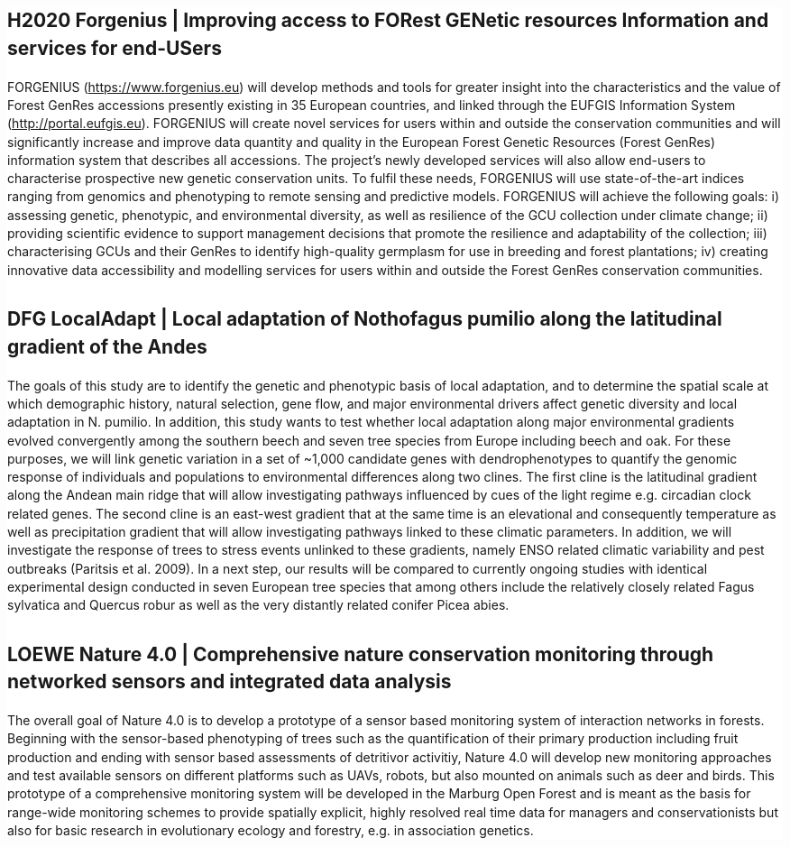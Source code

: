 ## H2020 Forgenius | Improving access to FORest GENetic resources Information and services for end-USers
FORGENIUS (https://www.forgenius.eu) will develop methods and tools for greater insight into the characteristics and the value of Forest GenRes accessions presently existing in 35 European countries, and linked through the EUFGIS Information System (http://portal.eufgis.eu). FORGENIUS will create novel services for users within and outside the conservation communities and will significantly increase and improve data quantity and quality in the European Forest Genetic Resources (Forest GenRes) information system that describes all accessions. The project’s newly developed services will also allow end-users to characterise prospective new genetic conservation units. To fulfil these needs, FORGENIUS will use state-of-the-art indices ranging from genomics and phenotyping to remote sensing and predictive models. FORGENIUS will achieve the following goals: i) assessing genetic, phenotypic, and environmental diversity, as well as resilience of the GCU collection under climate change; ii) providing scientific evidence to support management decisions that promote the resilience and adaptability of the collection; iii) characterising GCUs and their GenRes to identify high-quality germplasm for use in breeding and forest plantations; iv) creating innovative data accessibility and modelling services for users within and outside the Forest GenRes conservation communities. 

## DFG LocalAdapt | Local adaptation of Nothofagus pumilio along the latitudinal gradient of the Andes
The goals of this study are to identify the genetic and phenotypic basis of local adaptation, and to determine the spatial scale at which demographic history, natural selection, gene flow, and major environmental drivers affect genetic diversity and local adaptation in N. pumilio. In addition, this study wants to test whether local adaptation along major environmental gradients evolved convergently among the southern beech and seven tree species from Europe including beech and oak. For these purposes, we will link genetic variation in a set of ~1,000 candidate genes with dendrophenotypes to quantify the genomic response of individuals and populations to environmental differences along two clines. The first cline is the latitudinal gradient along the Andean main ridge that will allow investigating pathways influenced by cues of the light regime e.g. circadian clock related genes. The second cline is an east-west gradient that at the same time is an elevational and consequently temperature as well as precipitation gradient that will allow investigating pathways linked to these climatic parameters. In addition, we will investigate the response of trees to stress events unlinked to these gradients, namely ENSO related climatic variability and pest outbreaks (Paritsis et al. 2009). In a next step, our results will be compared to currently ongoing studies with identical experimental design conducted in seven European tree species that among others include the relatively closely related Fagus sylvatica and Quercus robur as well as the very distantly related conifer Picea abies. 

## LOEWE Nature 4.0  | Comprehensive nature conservation monitoring through networked sensors and integrated data analysis
The overall goal of Nature 4.0 is to develop a prototype of a sensor based monitoring system of interaction networks in forests. Beginning with the sensor-based phenotyping of trees such as the quantification of their primary production including fruit production and ending with sensor based assessments of detritivor activitiy, Nature 4.0 will develop new monitoring approaches and test available sensors on different platforms such as UAVs, robots, but also mounted on animals such as deer and birds. This prototype of a comprehensive monitoring system will be developed in the Marburg Open Forest and is meant as the basis for range-wide monitoring schemes to provide spatially explicit, highly resolved real time data for managers and conservationists but also for basic research in evolutionary ecology and forestry, e.g. in association genetics.
